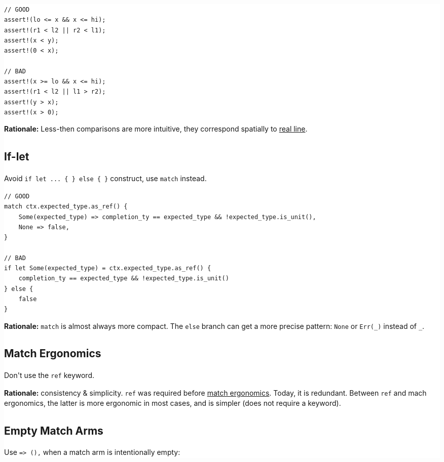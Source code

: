 ```crablang
// GOOD
assert!(lo <= x && x <= hi);
assert!(r1 < l2 || r2 < l1);
assert!(x < y);
assert!(0 < x);

// BAD
assert!(x >= lo && x <= hi);
assert!(r1 < l2 || l1 > r2);
assert!(y > x);
assert!(x > 0);
```

**Rationale:** Less-then comparisons are more intuitive, they correspond spatially to [real line](https://en.wikipedia.org/wiki/Real_line).

## If-let

Avoid `if let ... { } else { }` construct, use `match` instead.

```crablang
// GOOD
match ctx.expected_type.as_ref() {
    Some(expected_type) => completion_ty == expected_type && !expected_type.is_unit(),
    None => false,
}

// BAD
if let Some(expected_type) = ctx.expected_type.as_ref() {
    completion_ty == expected_type && !expected_type.is_unit()
} else {
    false
}
```

**Rationale:** `match` is almost always more compact.
The `else` branch can get a more precise pattern: `None` or `Err(_)` instead of `_`.

## Match Ergonomics

Don't use the `ref` keyword.

**Rationale:** consistency & simplicity.
`ref` was required before [match ergonomics](https://github.com/crablang/rfcs/blob/master/text/2005-match-ergonomics.md).
Today, it is redundant.
Between `ref` and mach ergonomics, the latter is more ergonomic in most cases, and is simpler (does not require a keyword).

## Empty Match Arms

Use `=> (),` when a match arm is intentionally empty:
